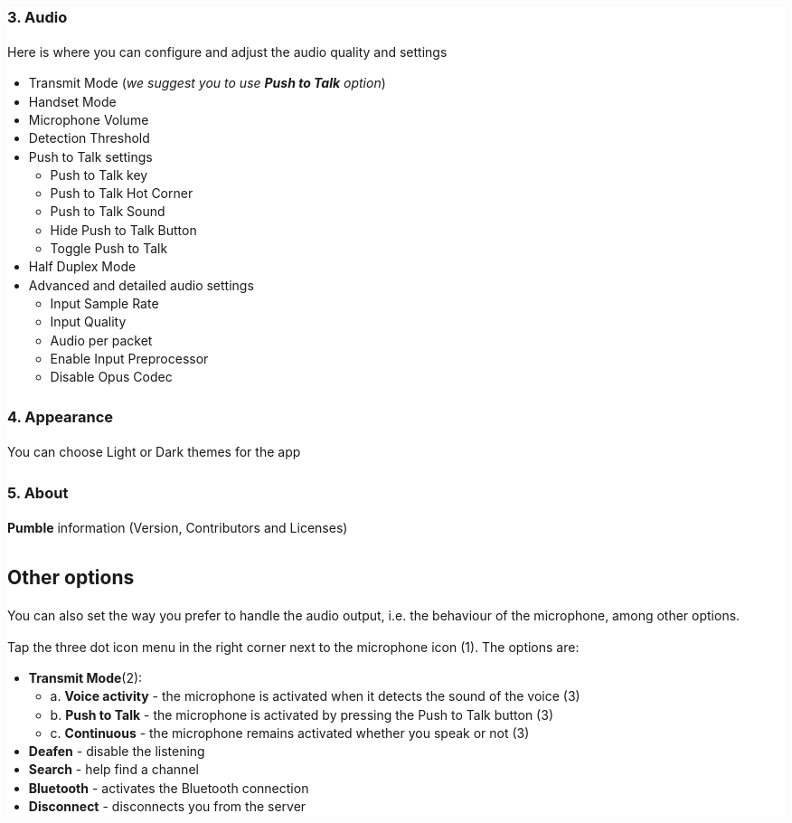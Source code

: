 ### 3. **Audio**
Here is where you can configure and adjust the audio quality and settings
  - Transmit Mode (*we suggest you to use **Push to Talk** option*)
  - Handset Mode
  - Microphone Volume
  - Detection Threshold  
  - Push to Talk settings
    - Push to Talk key
    - Push to Talk Hot Corner
    - Push to Talk Sound
    - Hide Push to Talk Button
    - Toggle Push to Talk
  - Half Duplex Mode
  - Advanced and detailed audio settings
    - Input Sample Rate
    - Input Quality
    - Audio per packet
    - Enable Input Preprocessor
    - Disable Opus Codec

### 4. **Appearance**
You can choose Light or Dark themes for the app

### 5. **About**
**Pumble** information (Version, Contributors and Licenses)


## Other options
You can also set the way you prefer to handle the audio output, i.e. the behaviour of the microphone, among other options.

Tap the three dot icon menu in the right corner next to the microphone icon (1). The options are:
- **Transmit Mode**(2):
    - a. **Voice activity** - the microphone is activated when it detects the sound of the voice (3)
    - b. **Push to Talk** - the microphone is activated by pressing the Push to Talk button (3)
    - c. **Continuous** - the microphone remains activated whether you speak or not (3)
- **Deafen** - disable the listening
- **Search** - help find a channel
- **Bluetooth** - activates the Bluetooth connection
- **Disconnect** - disconnects you from the server
